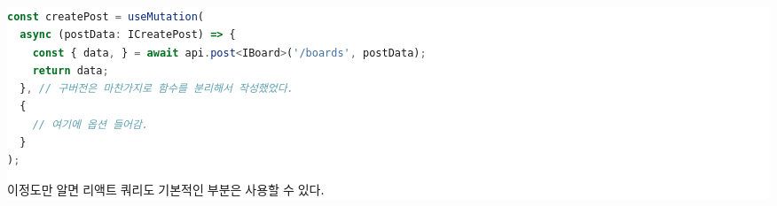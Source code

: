 ```ts
const createPost = useMutation(
  async (postData: ICreatePost) => {
    const { data, } = await api.post<IBoard>('/boards', postData);
    return data;
  }, // 구버전은 마찬가지로 함수를 분리해서 작성했었다.
  {
    // 여기에 옵션 들어감.
  }
);
```

이정도만 알면 리액트 쿼리도 기본적인 부분은 사용할 수 있다.
